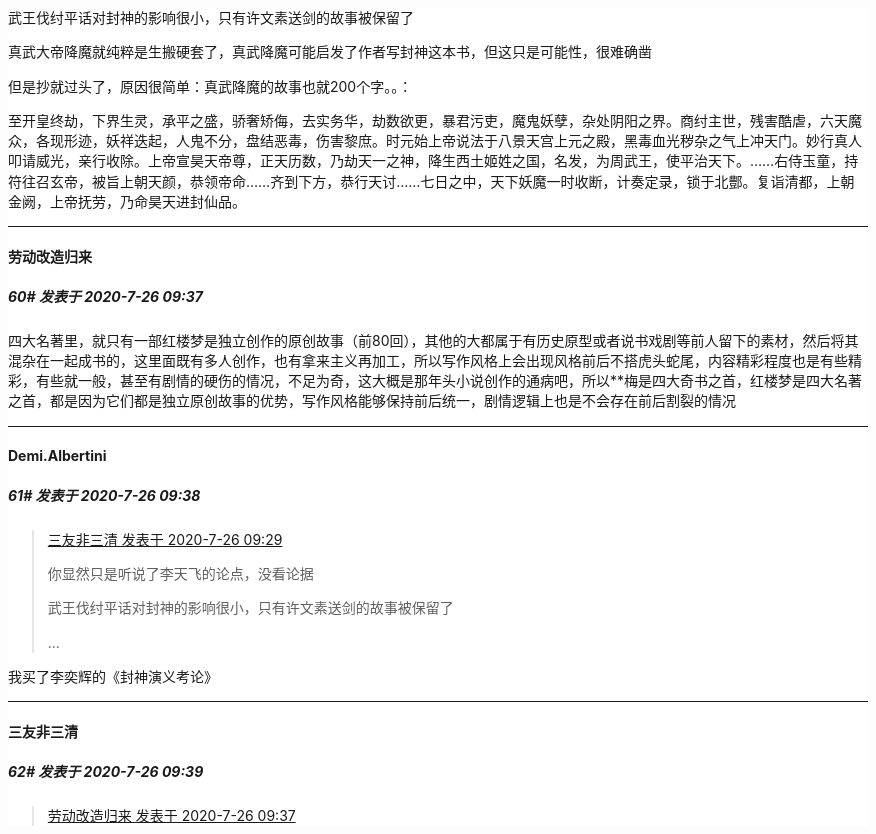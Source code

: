 武王伐纣平话对封神的影响很小，只有许文素送剑的故事被保留了

真武大帝降魔就纯粹是生搬硬套了，真武降魔可能启发了作者写封神这本书，但这只是可能性，很难确凿

但是抄就过头了，原因很简单：真武降魔的故事也就200个字。。：


至开皇终劫，下界生灵，承平之盛，骄奢矫侮，去实务华，劫数欲更，暴君污吏，魔鬼妖孽，杂处阴阳之界。商纣主世，残害酷虐，六天魔众，各现形迹，妖祥迭起，人鬼不分，盘结恶毒，伤害黎庶。时元始上帝说法于八景天宫上元之殿，黑毒血光秽杂之气上冲天门。妙行真人叩请威光，亲行收除。上帝宣昊天帝尊，正天历数，乃劫天一之神，降生西土姬姓之国，名发，为周武王，使平治天下。……右侍玉童，持符往召玄帝，被旨上朝天颜，恭领帝命……齐到下方，恭行天讨……七日之中，天下妖魔一时收断，计奏定录，锁于北酆。复诣清都，上朝金阙，上帝抚劳，乃命昊天进封仙品。







-----

####  劳动改造归来  
##### 60#       发表于 2020-7-26 09:37




四大名著里，就只有一部红楼梦是独立创作的原创故事（前80回），其他的大都属于有历史原型或者说书戏剧等前人留下的素材，然后将其混杂在一起成书的，这里面既有多人创作，也有拿来主义再加工，所以写作风格上会出现风格前后不搭虎头蛇尾，内容精彩程度也是有些精彩，有些就一般，甚至有剧情的硬伤的情况，不足为奇，这大概是那年头小说创作的通病吧，所以**梅是四大奇书之首，红楼梦是四大名著之首，都是因为它们都是独立原创故事的优势，写作风格能够保持前后统一，剧情逻辑上也是不会存在前后割裂的情况







-----

####  Demi.Albertini  
##### 61#       发表于 2020-7-26 09:38



<blockquote><a href="httphttps://bbs.saraba1st.com/2b/forum.php?mod=redirect&amp;goto=findpost&amp;pid=48217872&amp;ptid=1951182" target="_blank">三友非三清 发表于 2020-7-26 09:29</a>

你显然只是听说了李天飞的论点，没看论据

武王伐纣平话对封神的影响很小，只有许文素送剑的故事被保留了

 ...</blockquote>
我买了李奕辉的《封神演义考论》







-----

####  三友非三清  
##### 62#       发表于 2020-7-26 09:39



<blockquote><a href="httphttps://bbs.saraba1st.com/2b/forum.php?mod=redirect&amp;goto=findpost&amp;pid=48217920&amp;ptid=1951182" target="_blank">劳动改造归来 发表于 2020-7-26 09:37</a>
